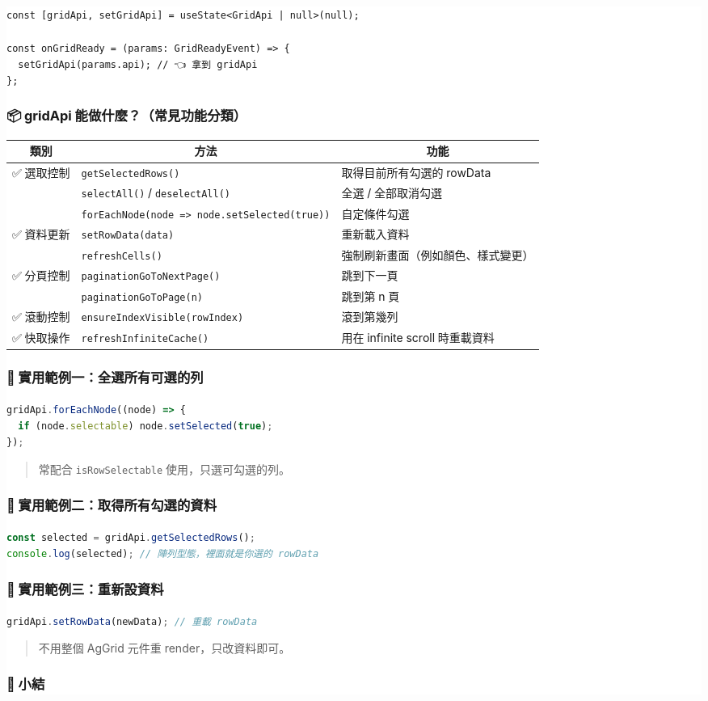 ``` tsx
const [gridApi, setGridApi] = useState<GridApi | null>(null);

const onGridReady = (params: GridReadyEvent) => {
  setGridApi(params.api); // 👈 拿到 gridApi
};
```

### 📦 gridApi 能做什麼？（常見功能分類）

| 類別     | 方法                                            | 功能                       |
| ------ | --------------------------------------------- | ------------------------ |
| ✅ 選取控制 | `getSelectedRows()`                           | 取得目前所有勾選的 rowData        |
|        | `selectAll()` / `deselectAll()`               | 全選 / 全部取消勾選              |
|        | `forEachNode(node => node.setSelected(true))` | 自定條件勾選                   |
| ✅ 資料更新 | `setRowData(data)`                            | 重新載入資料                   |
|        | `refreshCells()`                              | 強制刷新畫面（例如顏色、樣式變更）        |
| ✅ 分頁控制 | `paginationGoToNextPage()`                    | 跳到下一頁                    |
|        | `paginationGoToPage(n)`                       | 跳到第 n 頁                  |
| ✅ 滾動控制 | `ensureIndexVisible(rowIndex)`                | 滾到第幾列                    |
| ✅ 快取操作 | `refreshInfiniteCache()`                      | 用在 infinite scroll 時重載資料 |
### 🎯 實用範例一：全選所有可選的列

``` ts
gridApi.forEachNode((node) => {
  if (node.selectable) node.setSelected(true);
});
```

> 常配合 `isRowSelectable` 使用，只選可勾選的列。

### 🎯 實用範例二：取得所有勾選的資料

``` ts
const selected = gridApi.getSelectedRows();
console.log(selected); // 陣列型態，裡面就是你選的 rowData
```

### 🎯 實用範例三：重新設資料

``` ts
gridApi.setRowData(newData); // 重載 rowData
```

> 不用整個 AgGrid 元件重 render，只改資料即可。

### 🧠 小結
